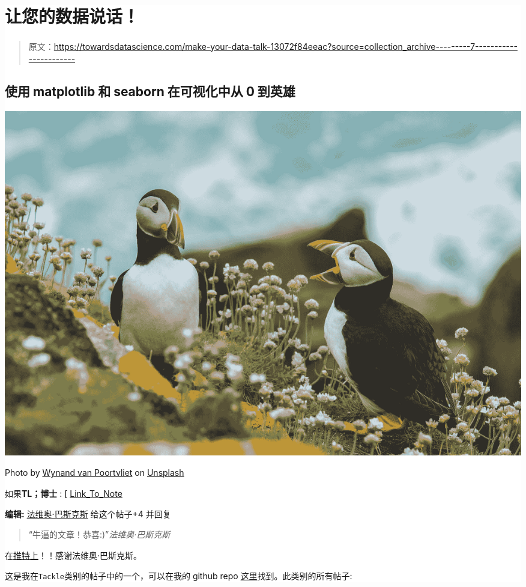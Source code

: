 # 让您的数据说话！

> 原文：<https://towardsdatascience.com/make-your-data-talk-13072f84eeac?source=collection_archive---------7----------------------->

## 使用 matplotlib 和 seaborn 在可视化中从 0 到英雄

![](img/47409278447f8df32ae30e54961a2c54.png)

Photo by [Wynand van Poortvliet](https://unsplash.com/@wwwynand?utm_source=medium&utm_medium=referral) on [Unsplash](https://unsplash.com?utm_source=medium&utm_medium=referral)

如果**TL；博士** : [ [Link_To_Note](#2dd7)

**编辑:** [法维奥·巴斯克斯](https://medium.com/u/e8ec6fa4d7d4?source=post_page-----13072f84eeac--------------------------------) 给这个帖子+4 并回复

> “牛逼的文章！恭喜:)”*法维奥·巴斯克斯*

在[推特上](https://twitter.com/FavioVaz/status/1113471057619505152)！！感谢法维奥·巴斯克斯。

这是我在`Tackle`类别的帖子中的一个，可以在我的 github repo [这里](https://github.com/PuneetGrov3r/MediumPosts/tree/master/Tackle)找到。此类别的所有帖子:
